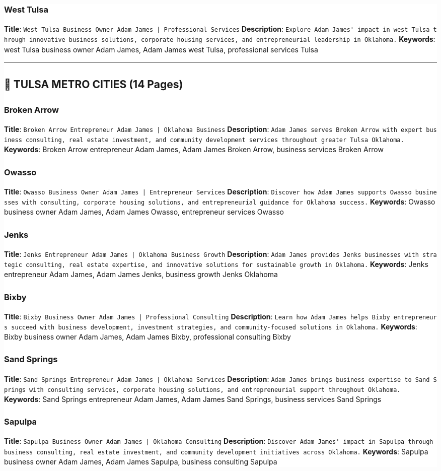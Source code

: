 ### West Tulsa
**Title**: `West Tulsa Business Owner Adam James | Professional Services`
**Description**: `Explore Adam James' impact in west Tulsa through innovative business solutions, corporate housing services, and entrepreneurial leadership in Oklahoma.`
**Keywords**: west Tulsa business owner Adam James, Adam James west Tulsa, professional services Tulsa

---

## 🌆 TULSA METRO CITIES (14 Pages)

### Broken Arrow
**Title**: `Broken Arrow Entrepreneur Adam James | Oklahoma Business`
**Description**: `Adam James serves Broken Arrow with expert business consulting, real estate investment, and community development services throughout greater Tulsa Oklahoma.`
**Keywords**: Broken Arrow entrepreneur Adam James, Adam James Broken Arrow, business services Broken Arrow

### Owasso
**Title**: `Owasso Business Owner Adam James | Entrepreneur Services`
**Description**: `Discover how Adam James supports Owasso businesses with consulting, corporate housing solutions, and entrepreneurial guidance for Oklahoma success.`
**Keywords**: Owasso business owner Adam James, Adam James Owasso, entrepreneur services Owasso

### Jenks
**Title**: `Jenks Entrepreneur Adam James | Oklahoma Business Growth`
**Description**: `Adam James provides Jenks businesses with strategic consulting, real estate expertise, and innovative solutions for sustainable growth in Oklahoma.`
**Keywords**: Jenks entrepreneur Adam James, Adam James Jenks, business growth Jenks Oklahoma

### Bixby
**Title**: `Bixby Business Owner Adam James | Professional Consulting`
**Description**: `Learn how Adam James helps Bixby entrepreneurs succeed with business development, investment strategies, and community-focused solutions in Oklahoma.`
**Keywords**: Bixby business owner Adam James, Adam James Bixby, professional consulting Bixby

### Sand Springs
**Title**: `Sand Springs Entrepreneur Adam James | Oklahoma Services`
**Description**: `Adam James brings business expertise to Sand Springs with consulting services, corporate housing solutions, and entrepreneurial support throughout Oklahoma.`
**Keywords**: Sand Springs entrepreneur Adam James, Adam James Sand Springs, business services Sand Springs

### Sapulpa
**Title**: `Sapulpa Business Owner Adam James | Oklahoma Consulting`
**Description**: `Discover Adam James' impact in Sapulpa through business consulting, real estate investment, and community development initiatives across Oklahoma.`
**Keywords**: Sapulpa business owner Adam James, Adam James Sapulpa, business consulting Sapulpa
